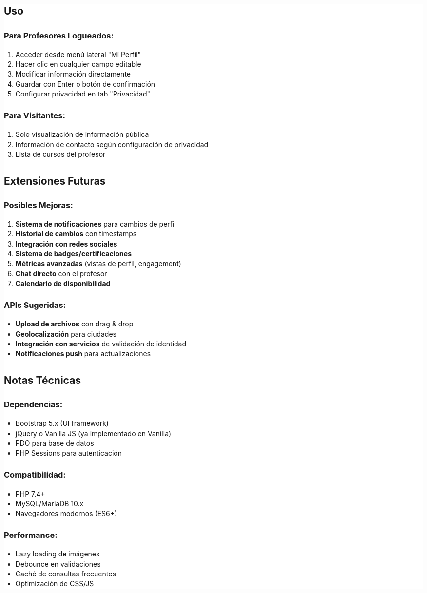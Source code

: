 ## Uso

### Para Profesores Logueados:
1. Acceder desde menú lateral "Mi Perfil"
2. Hacer clic en cualquier campo editable
3. Modificar información directamente
4. Guardar con Enter o botón de confirmación
5. Configurar privacidad en tab "Privacidad"

### Para Visitantes:
1. Solo visualización de información pública
2. Información de contacto según configuración de privacidad
3. Lista de cursos del profesor

## Extensiones Futuras

### Posibles Mejoras:
1. **Sistema de notificaciones** para cambios de perfil
2. **Historial de cambios** con timestamps
3. **Integración con redes sociales**
4. **Sistema de badges/certificaciones**
5. **Métricas avanzadas** (vistas de perfil, engagement)
6. **Chat directo** con el profesor
7. **Calendario de disponibilidad**

### APIs Sugeridas:
- **Upload de archivos** con drag & drop
- **Geolocalización** para ciudades
- **Integración con servicios** de validación de identidad
- **Notificaciones push** para actualizaciones

## Notas Técnicas

### Dependencias:
- Bootstrap 5.x (UI framework)
- jQuery o Vanilla JS (ya implementado en Vanilla)
- PDO para base de datos
- PHP Sessions para autenticación

### Compatibilidad:
- PHP 7.4+
- MySQL/MariaDB 10.x
- Navegadores modernos (ES6+)

### Performance:
- Lazy loading de imágenes
- Debounce en validaciones
- Caché de consultas frecuentes
- Optimización de CSS/JS
